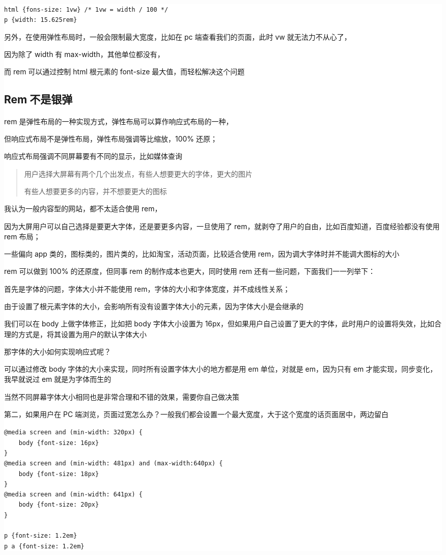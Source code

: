 ```
html {fons-size: 1vw} /* 1vw = width / 100 */
p {width: 15.625rem}
```

另外，在使用弹性布局时，一般会限制最大宽度，比如在 pc 端查看我们的页面，此时 vw 就无法力不从心了，

因为除了 width 有 max-width，其他单位都没有，

而 rem 可以通过控制 html 根元素的 font-size 最大值，而轻松解决这个问题

Rem 不是银弹
--------

rem 是弹性布局的一种实现方式，弹性布局可以算作响应式布局的一种，

但响应式布局不是弹性布局，弹性布局强调等比缩放，100% 还原；

响应式布局强调不同屏幕要有不同的显示，比如媒体查询

> 用户选择大屏幕有两个几个出发点，有些人想要更大的字体，更大的图片
>
> 有些人想要更多的内容，并不想要更大的图标

我认为一般内容型的网站，都不太适合使用 rem，

因为大屏用户可以自己选择是要更大字体，还是要更多内容，一旦使用了 rem，就剥夺了用户的自由，比如百度知道，百度经验都没有使用 rem 布局；

一些偏向 app 类的，图标类的，图片类的，比如淘宝，活动页面，比较适合使用 rem，因为调大字体时并不能调大图标的大小

rem 可以做到 100% 的还原度，但同事 rem 的制作成本也更大，同时使用 rem 还有一些问题，下面我们一一列举下：





首先是字体的问题，字体大小并不能使用 rem，字体的大小和字体宽度，并不成线性关系；

由于设置了根元素字体的大小，会影响所有没有设置字体大小的元素，因为字体大小是会继承的

我们可以在 body 上做字体修正，比如把 body 字体大小设置为 16px，但如果用户自己设置了更大的字体，此时用户的设置将失效，比如合理的方式是，将其设置为用户的默认字体大小

那字体的大小如何实现响应式呢？

可以通过修改 body 字体的大小来实现，同时所有设置字体大小的地方都是用 em 单位，对就是 em，因为只有 em 才能实现，同步变化，我早就说过 em 就是为字体而生的

当然不同屏幕字体大小相同也是非常合理和不错的效果，需要你自己做决策



第二，如果用户在 PC 端浏览，页面过宽怎么办？一般我们都会设置一个最大宽度，大于这个宽度的话页面居中，两边留白

```
@media screen and (min-width: 320px) {
    body {font-size: 16px}
}
@media screen and (min-width: 481px) and (max-width:640px) {
    body {font-size: 18px}
}
@media screen and (min-width: 641px) {
    body {font-size: 20px}
}

p {font-size: 1.2em}
p a {font-size: 1.2em}
```
